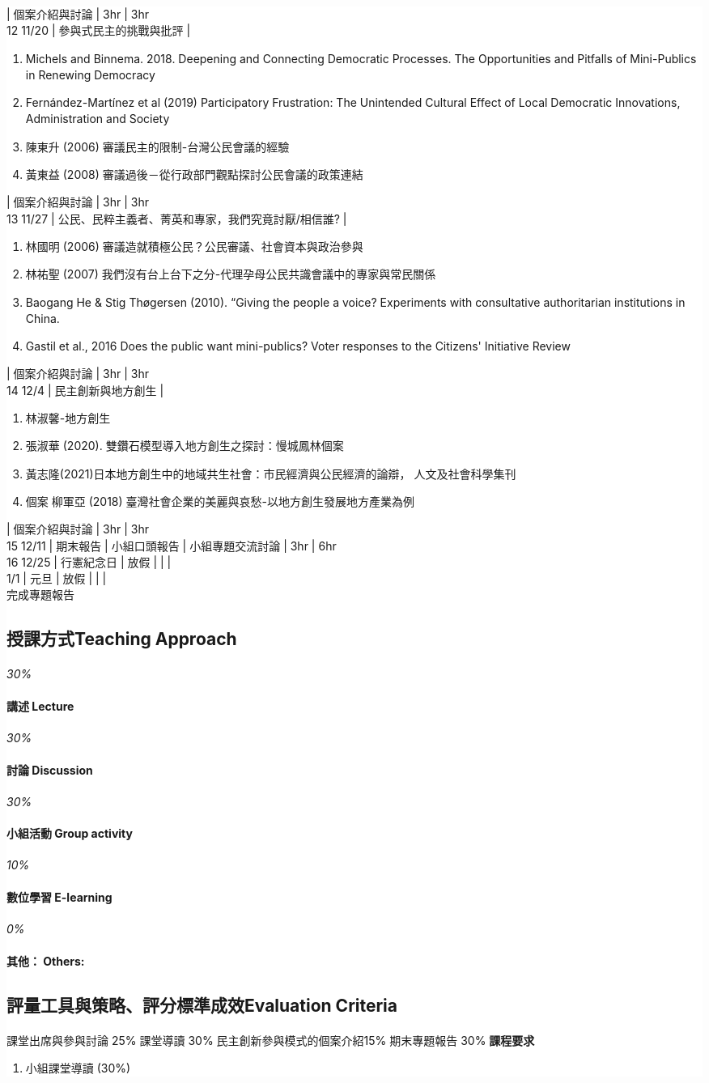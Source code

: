|  個案介紹與討論 |  3hr |  3hr  
12 11/20 |  參與式民主的挑戰與批評 | 
  1. Michels and Binnema. 2018. Deepening and Connecting Democratic Processes. The Opportunities and Pitfalls of Mini-Publics in Renewing Democracy
  2. Fernández-Martínez et al (2019) Participatory Frustration: The Unintended Cultural Effect of Local Democratic Innovations, Administration and Society
  3. 陳東升 (2006) 審議民主的限制-台灣公民會議的經驗


  1. 黃東益 (2008) 審議過後－從行政部門觀點探討公民會議的政策連結

|  個案介紹與討論 |  3hr |  3hr  
13 11/27 |  公民、民粹主義者、菁英和專家，我們究竟討厭/相信誰? | 
  1. 林國明 (2006) 審議造就積極公民？公民審議、社會資本與政治參與
  2. 林祐聖 (2007) 我們沒有台上台下之分-代理孕母公民共識會議中的專家與常民關係
  3. Baogang He & Stig Thøgersen (2010). “Giving the people a voice? Experiments with consultative authoritarian institutions in China.


  1. Gastil et al., 2016 Does the public want mini-publics? Voter responses to the Citizens' Initiative Review

|  個案介紹與討論 |  3hr |  3hr  
14 12/4 |  民主創新與地方創生 | 
  1. 林淑馨-地方創生
  2. 張淑華 (2020). 雙鑽石模型導入地方創生之探討：慢城鳳林個案
  3. 黃志隆(2021)日本地方創生中的地域共生社會：市民經濟與公民經濟的論辯， 人文及社會科學集刊


  1. 個案 柳軍亞 (2018) 臺灣社會企業的美麗與哀愁-以地方創生發展地方產業為例

|  個案介紹與討論 |  3hr |  3hr  
15 12/11 |  期末報告 |  小組口頭報告 |  小組專題交流討論 |  3hr |  6hr  
16 12/25 |  行憲紀念日 |  放假 |  |  |   
1/1 |  元旦 |  放假 |  |  |   
完成專題報告  
##  授課方式Teaching Approach
_30%_
####  講述 Lecture
_30%_
####  討論 Discussion
_30%_
####  小組活動 Group activity
_10%_
####  數位學習 E-learning
_0%_
####  其他： Others:
##  評量工具與策略、評分標準成效Evaluation Criteria
課堂出席與參與討論 25%
課堂導讀 30%
民主創新參與模式的個案介紹15%
期末專題報告 30%
**課程要求**
  1. 小組課堂導讀 (30%)
